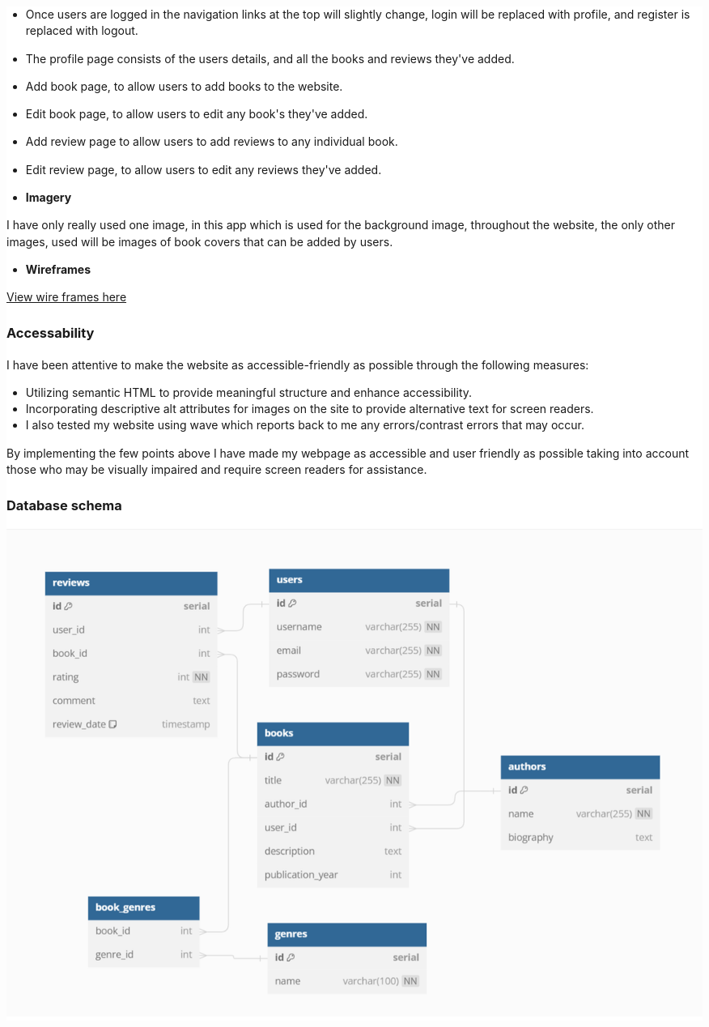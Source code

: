   

  - Once users are logged in the navigation links at the top will slightly change, login will be replaced with profile, and register is replaced with logout.
  - The profile page consists of the users details, and all the books and reviews they've added.
  - Add book page, to allow users to add books to the website.
  - Edit book page, to allow users to edit any book's they've added.
  - Add review page to allow users to add reviews to any individual book.
  - Edit review page, to allow users to edit any reviews they've added.

- **Imagery**

I have only really used one image, in this app which is used for the background image, throughout the website, the only other images, used will be images of book covers that can be added by users.
  
- **Wireframes**

 [View wire frames here](./assets/images/wireframe-images/)

### Accessability

I have been attentive to make the website as accessible-friendly as possible through the following measures:

- Utilizing semantic HTML to provide meaningful structure and enhance accessibility.
- Incorporating descriptive alt attributes for images on the site to provide alternative text for screen readers.
- I also tested my website using wave which reports back to me any errors/contrast errors that may occur.
  
By implementing the few points above I have made my webpage as accessible and user friendly as possible taking into account those who may be visually impaired and require screen readers for assistance.


### Database schema

![Database schema](documentation/readme/database-schema.png)